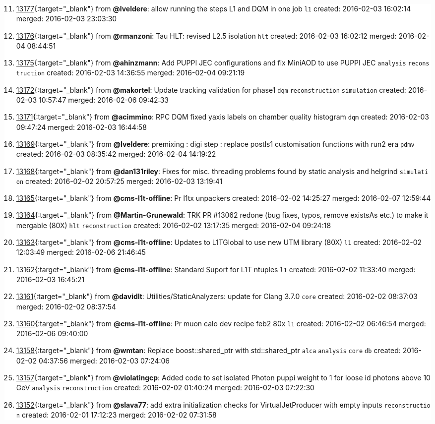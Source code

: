 11. [13177](http://github.com/cms-sw/cmssw/pull/13177){:target="_blank"}  from **@lveldere**: allow running the steps L1 and DQM in one job `l1`  created: 2016-02-03 16:02:14 merged: 2016-02-03 23:03:30

12. [13176](http://github.com/cms-sw/cmssw/pull/13176){:target="_blank"}  from **@rmanzoni**: Tau HLT: revised L2.5 isolation `hlt`  created: 2016-02-03 16:02:12 merged: 2016-02-04 08:44:51

13. [13175](http://github.com/cms-sw/cmssw/pull/13175){:target="_blank"}  from **@ahinzmann**: Add PUPPI JEC configurations and fix MiniAOD to use PUPPI JEC `analysis`  `reconstruction`  created: 2016-02-03 14:36:55 merged: 2016-02-04 09:21:19

14. [13172](http://github.com/cms-sw/cmssw/pull/13172){:target="_blank"}  from **@makortel**: Update tracking validation for phase1 `dqm`  `reconstruction`  `simulation`  created: 2016-02-03 10:57:47 merged: 2016-02-06 09:42:33

15. [13171](http://github.com/cms-sw/cmssw/pull/13171){:target="_blank"}  from **@acimmino**: RPC DQM fixed yaxis labels on chamber quality histogram `dqm`  created: 2016-02-03 09:47:24 merged: 2016-02-03 16:44:58

16. [13169](http://github.com/cms-sw/cmssw/pull/13169){:target="_blank"}  from **@lveldere**: premixing : digi step : replace postls1 customisation functions with run2 era `pdmv`  created: 2016-02-03 08:35:42 merged: 2016-02-04 14:19:22

17. [13168](http://github.com/cms-sw/cmssw/pull/13168){:target="_blank"}  from **@dan131riley**: Fixes for misc. threading problems found by static analysis and helgrind `simulation`  created: 2016-02-02 20:57:25 merged: 2016-02-03 13:19:41

18. [13165](http://github.com/cms-sw/cmssw/pull/13165){:target="_blank"}  from **@cms-l1t-offline**: Pr l1tx unpackers created: 2016-02-02 14:25:27 merged: 2016-02-07 12:59:44

19. [13164](http://github.com/cms-sw/cmssw/pull/13164){:target="_blank"}  from **@Martin-Grunewald**: TRK PR #13062 redone (bug fixes, typos, remove existsAs etc.) to make it mergable (80X) `hlt`  `reconstruction`  created: 2016-02-02 13:17:35 merged: 2016-02-04 09:24:18

20. [13163](http://github.com/cms-sw/cmssw/pull/13163){:target="_blank"}  from **@cms-l1t-offline**: Updates to L1TGlobal to use new UTM library (80X) `l1`  created: 2016-02-02 12:03:49 merged: 2016-02-06 21:46:45

21. [13162](http://github.com/cms-sw/cmssw/pull/13162){:target="_blank"}  from **@cms-l1t-offline**: Standard Suport for L1T ntuples `l1`  created: 2016-02-02 11:33:40 merged: 2016-02-03 16:45:21

22. [13161](http://github.com/cms-sw/cmssw/pull/13161){:target="_blank"}  from **@davidlt**: Utilities/StaticAnalyzers: update for Clang 3.7.0 `core`  created: 2016-02-02 08:37:03 merged: 2016-02-02 08:37:54

23. [13160](http://github.com/cms-sw/cmssw/pull/13160){:target="_blank"}  from **@cms-l1t-offline**: Pr muon calo dev recipe feb2 80x `l1`  created: 2016-02-02 06:46:54 merged: 2016-02-06 09:40:00

24. [13158](http://github.com/cms-sw/cmssw/pull/13158){:target="_blank"}  from **@wmtan**: Replace boost::shared_ptr with std::shared_ptr `alca`  `analysis`  `core`  `db`  created: 2016-02-02 04:37:56 merged: 2016-02-03 07:24:06

25. [13157](http://github.com/cms-sw/cmssw/pull/13157){:target="_blank"}  from **@violatingcp**: Added code to set isolated Photon puppi weight to 1 for loose id photons above 10 GeV `analysis`  `reconstruction`  created: 2016-02-02 01:40:24 merged: 2016-02-03 07:22:30

26. [13152](http://github.com/cms-sw/cmssw/pull/13152){:target="_blank"}  from **@slava77**: add extra initialization checks for VirtualJetProducer with empty inputs `reconstruction`  created: 2016-02-01 17:12:23 merged: 2016-02-02 07:31:58

